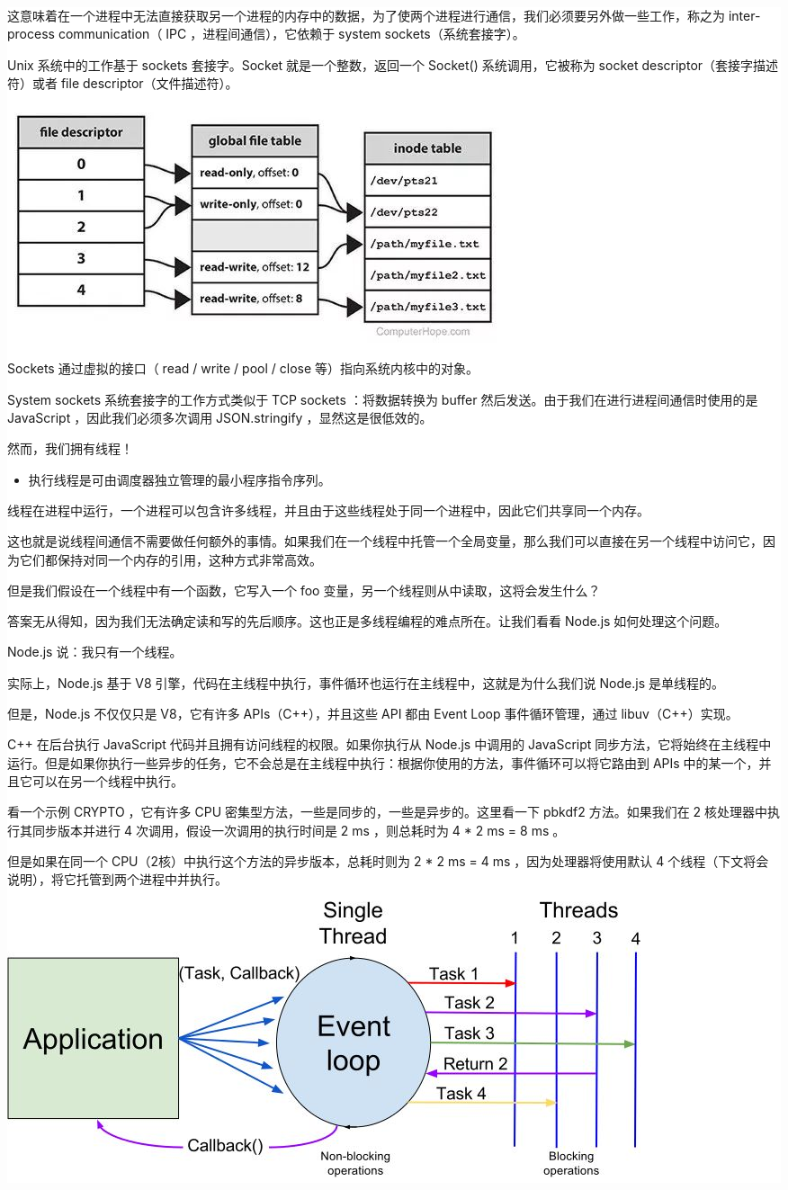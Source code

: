 这意味着在一个进程中无法直接获取另一个进程的内存中的数据，为了使两个进程进行通信，我们必须要另外做一些工作，称之为 inter-process communication（ IPC ，进程间通信），它依赖于 system sockets（系统套接字）。

Unix 系统中的工作基于 sockets 套接字。Socket 就是一个整数，返回一个 Socket() 系统调用，它被称为 socket descriptor（套接字描述符）或者 file descriptor（文件描述符）。

![](/images/uncate/node-event-loop2.jpeg)

Sockets 通过虚拟的接口（ read / write / pool / close 等）指向系统内核中的对象。

System sockets 系统套接字的工作方式类似于 TCP sockets ：将数据转换为 buffer 然后发送。由于我们在进行进程间通信时使用的是 JavaScript ，因此我们必须多次调用 JSON.stringify ，显然这是很低效的。

然而，我们拥有线程！

- 执行线程是可由调度器独立管理的最小程序指令序列。

线程在进程中运行，一个进程可以包含许多线程，并且由于这些线程处于同一个进程中，因此它们共享同一个内存。

这也就是说线程间通信不需要做任何额外的事情。如果我们在一个线程中托管一个全局变量，那么我们可以直接在另一个线程中访问它，因为它们都保持对同一个内存的引用，这种方式非常高效。

但是我们假设在一个线程中有一个函数，它写入一个 foo 变量，另一个线程则从中读取，这将会发生什么？

答案无从得知，因为我们无法确定读和写的先后顺序。这也正是多线程编程的难点所在。让我们看看 Node.js 如何处理这个问题。

Node.js 说：我只有一个线程。

实际上，Node.js 基于 V8 引擎，代码在主线程中执行，事件循环也运行在主线程中，这就是为什么我们说 Node.js 是单线程的。

但是，Node.js 不仅仅只是 V8，它有许多 APIs（C++），并且这些 API 都由 Event Loop 事件循环管理，通过 libuv（C++）实现。

C++ 在后台执行 JavaScript 代码并且拥有访问线程的权限。如果你执行从 Node.js 中调用的 JavaScript 同步方法，它将始终在主线程中运行。但是如果你执行一些异步的任务，它不会总是在主线程中执行：根据你使用的方法，事件循环可以将它路由到 APIs 中的某一个，并且它可以在另一个线程中执行。

看一个示例 CRYPTO ，它有许多 CPU 密集型方法，一些是同步的，一些是异步的。这里看一下 pbkdf2 方法。如果我们在 2 核处理器中执行其同步版本并进行 4 次调用，假设一次调用的执行时间是 2 ms ，则总耗时为 4 * 2 ms = 8 ms 。

但是如果在同一个 CPU（2核）中执行这个方法的异步版本，总耗时则为 2 * 2 ms = 4 ms ，因为处理器将使用默认 4 个线程（下文将会说明），将它托管到两个进程中并执行。

![](/images/uncate/node-event-loop3.jpeg)
